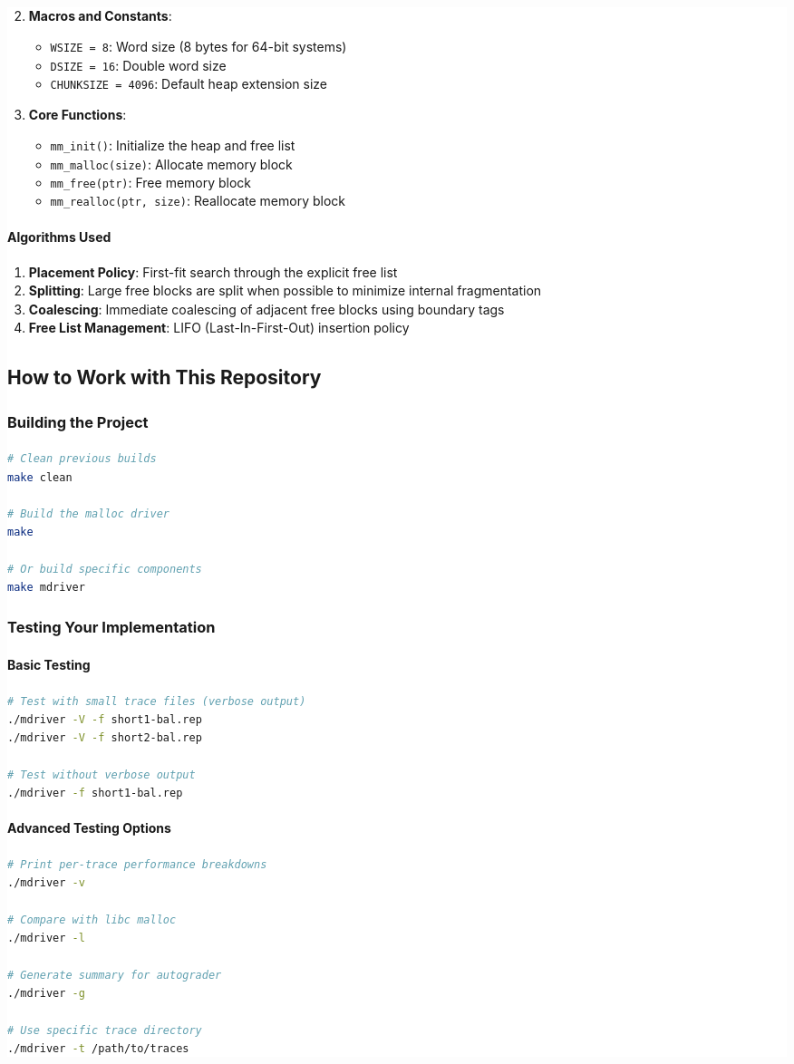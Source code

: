2. **Macros and Constants**:
   - `WSIZE = 8`: Word size (8 bytes for 64-bit systems)
   - `DSIZE = 16`: Double word size
   - `CHUNKSIZE = 4096`: Default heap extension size

3. **Core Functions**:
   - `mm_init()`: Initialize the heap and free list
   - `mm_malloc(size)`: Allocate memory block
   - `mm_free(ptr)`: Free memory block
   - `mm_realloc(ptr, size)`: Reallocate memory block

#### Algorithms Used

1. **Placement Policy**: First-fit search through the explicit free list
2. **Splitting**: Large free blocks are split when possible to minimize internal fragmentation
3. **Coalescing**: Immediate coalescing of adjacent free blocks using boundary tags
4. **Free List Management**: LIFO (Last-In-First-Out) insertion policy

## How to Work with This Repository

### Building the Project

```bash
# Clean previous builds
make clean

# Build the malloc driver
make

# Or build specific components
make mdriver
```

### Testing Your Implementation

#### Basic Testing
```bash
# Test with small trace files (verbose output)
./mdriver -V -f short1-bal.rep
./mdriver -V -f short2-bal.rep

# Test without verbose output
./mdriver -f short1-bal.rep
```

#### Advanced Testing Options
```bash
# Print per-trace performance breakdowns
./mdriver -v

# Compare with libc malloc
./mdriver -l

# Generate summary for autograder
./mdriver -g

# Use specific trace directory
./mdriver -t /path/to/traces
```
